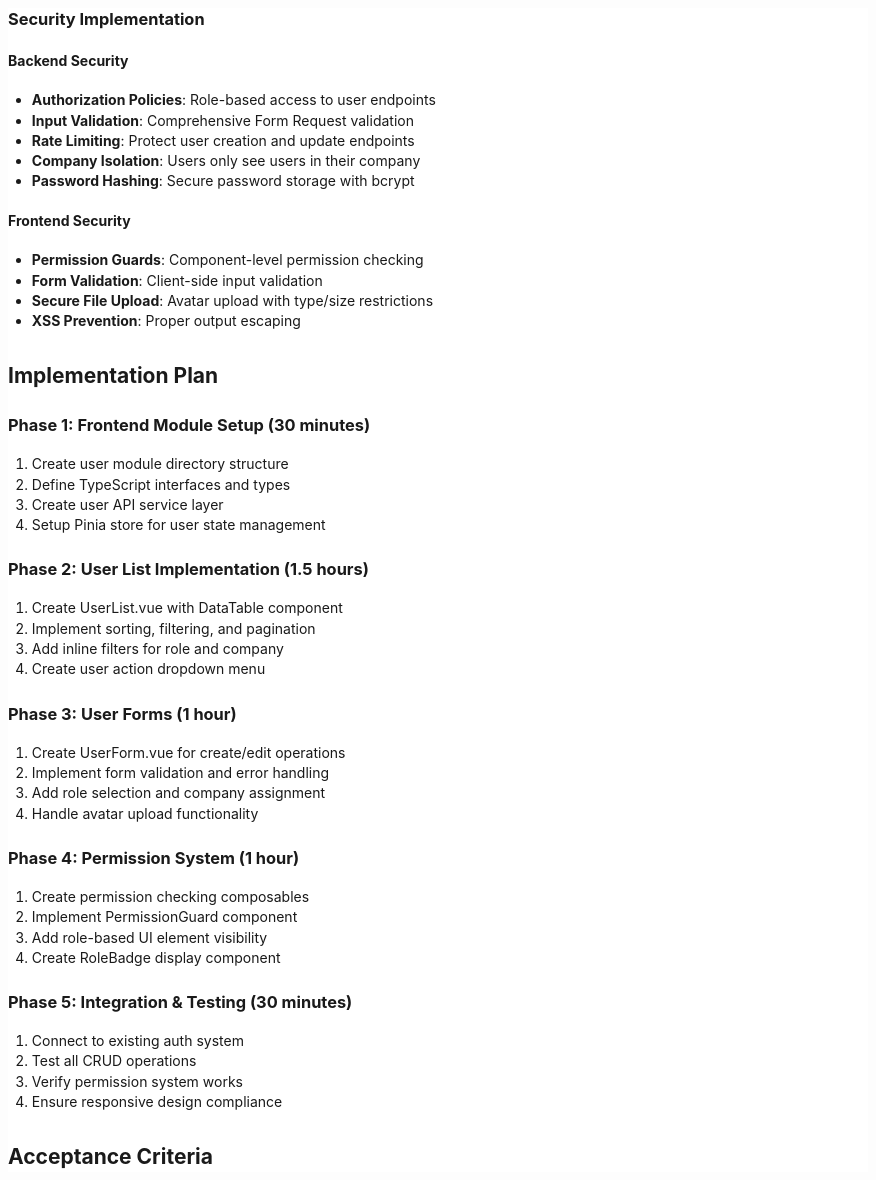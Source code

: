 ### Security Implementation

#### Backend Security
- **Authorization Policies**: Role-based access to user endpoints
- **Input Validation**: Comprehensive Form Request validation
- **Rate Limiting**: Protect user creation and update endpoints
- **Company Isolation**: Users only see users in their company
- **Password Hashing**: Secure password storage with bcrypt

#### Frontend Security
- **Permission Guards**: Component-level permission checking
- **Form Validation**: Client-side input validation
- **Secure File Upload**: Avatar upload with type/size restrictions
- **XSS Prevention**: Proper output escaping

## Implementation Plan

### Phase 1: Frontend Module Setup (30 minutes)
1. Create user module directory structure
2. Define TypeScript interfaces and types
3. Create user API service layer
4. Setup Pinia store for user state management

### Phase 2: User List Implementation (1.5 hours)
1. Create UserList.vue with DataTable component
2. Implement sorting, filtering, and pagination
3. Add inline filters for role and company
4. Create user action dropdown menu

### Phase 3: User Forms (1 hour) 
1. Create UserForm.vue for create/edit operations
2. Implement form validation and error handling
3. Add role selection and company assignment
4. Handle avatar upload functionality

### Phase 4: Permission System (1 hour)
1. Create permission checking composables
2. Implement PermissionGuard component
3. Add role-based UI element visibility
4. Create RoleBadge display component

### Phase 5: Integration & Testing (30 minutes)
1. Connect to existing auth system
2. Test all CRUD operations
3. Verify permission system works
4. Ensure responsive design compliance

## Acceptance Criteria
